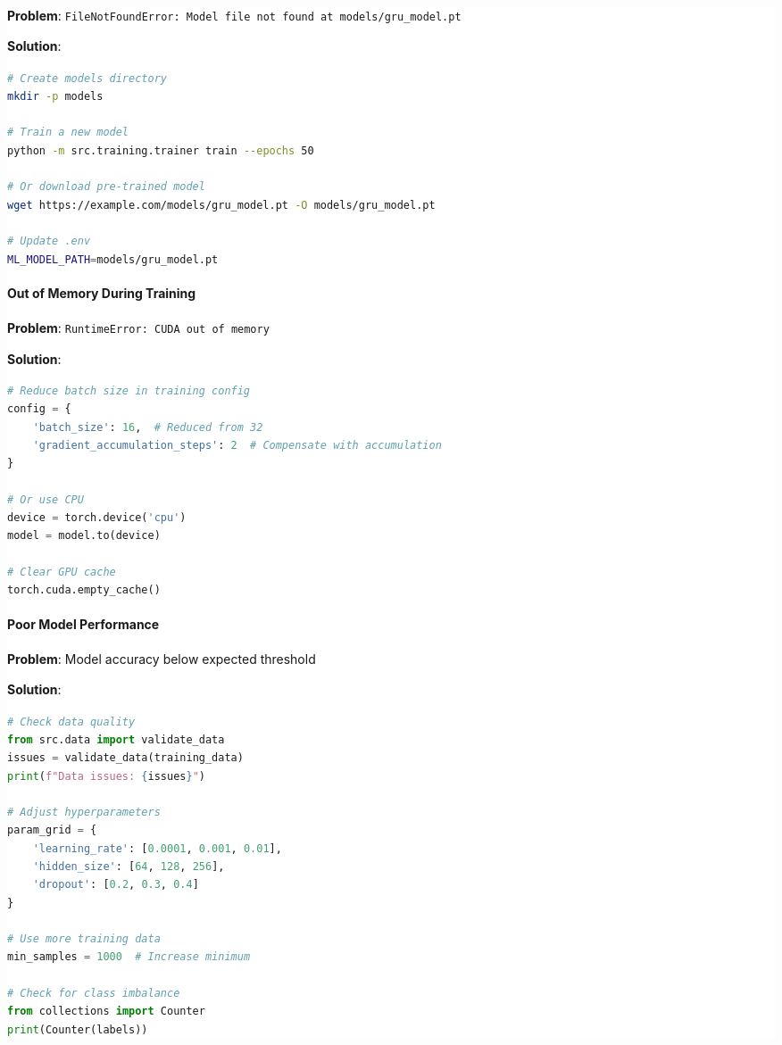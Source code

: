**Problem**: `FileNotFoundError: Model file not found at models/gru_model.pt`

**Solution**:
```bash
# Create models directory
mkdir -p models

# Train a new model
python -m src.training.trainer train --epochs 50

# Or download pre-trained model
wget https://example.com/models/gru_model.pt -O models/gru_model.pt

# Update .env
ML_MODEL_PATH=models/gru_model.pt
```

#### Out of Memory During Training

**Problem**: `RuntimeError: CUDA out of memory`

**Solution**:
```python
# Reduce batch size in training config
config = {
    'batch_size': 16,  # Reduced from 32
    'gradient_accumulation_steps': 2  # Compensate with accumulation
}

# Or use CPU
device = torch.device('cpu')
model = model.to(device)

# Clear GPU cache
torch.cuda.empty_cache()
```

#### Poor Model Performance

**Problem**: Model accuracy below expected threshold

**Solution**:
```python
# Check data quality
from src.data import validate_data
issues = validate_data(training_data)
print(f"Data issues: {issues}")

# Adjust hyperparameters
param_grid = {
    'learning_rate': [0.0001, 0.001, 0.01],
    'hidden_size': [64, 128, 256],
    'dropout': [0.2, 0.3, 0.4]
}

# Use more training data
min_samples = 1000  # Increase minimum

# Check for class imbalance
from collections import Counter
print(Counter(labels))
```
